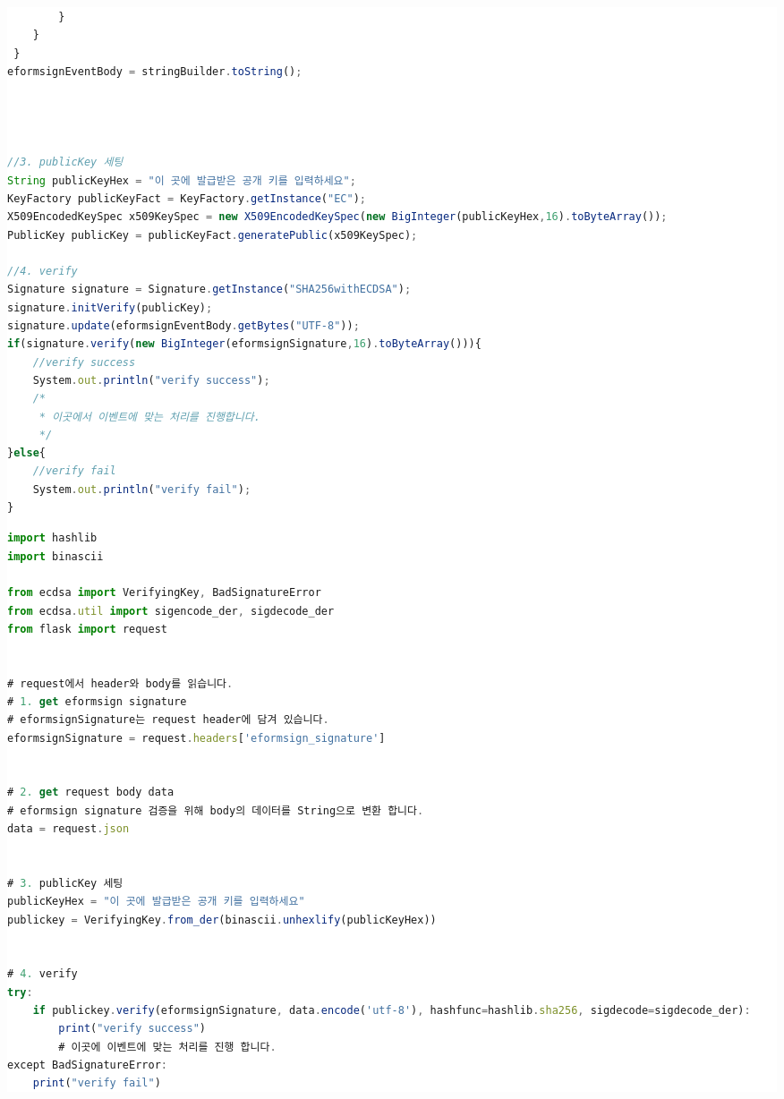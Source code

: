 ```javascript
        }
    }
 }
eformsignEventBody = stringBuilder.toString();




//3. publicKey 세팅
String publicKeyHex = "이 곳에 발급받은 공개 키를 입력하세요";
KeyFactory publicKeyFact = KeyFactory.getInstance("EC");
X509EncodedKeySpec x509KeySpec = new X509EncodedKeySpec(new BigInteger(publicKeyHex,16).toByteArray());
PublicKey publicKey = publicKeyFact.generatePublic(x509KeySpec);

//4. verify
Signature signature = Signature.getInstance("SHA256withECDSA");
signature.initVerify(publicKey);
signature.update(eformsignEventBody.getBytes("UTF-8"));
if(signature.verify(new BigInteger(eformsignSignature,16).toByteArray())){
    //verify success
    System.out.println("verify success");
    /*
     * 이곳에서 이벤트에 맞는 처리를 진행합니다.
     */
}else{
    //verify fail
    System.out.println("verify fail");
}
```

```javascript
import hashlib
import binascii

from ecdsa import VerifyingKey, BadSignatureError
from ecdsa.util import sigencode_der, sigdecode_der
from flask import request


# request에서 header와 body를 읽습니다.
# 1. get eformsign signature
# eformsignSignature는 request header에 담겨 있습니다.
eformsignSignature = request.headers['eformsign_signature']


# 2. get request body data
# eformsign signature 검증을 위해 body의 데이터를 String으로 변환 합니다.
data = request.json


# 3. publicKey 세팅
publicKeyHex = "이 곳에 발급받은 공개 키를 입력하세요"
publickey = VerifyingKey.from_der(binascii.unhexlify(publicKeyHex))


# 4. verify
try:
    if publickey.verify(eformsignSignature, data.encode('utf-8'), hashfunc=hashlib.sha256, sigdecode=sigdecode_der):
        print("verify success")
        # 이곳에 이벤트에 맞는 처리를 진행 합니다.
except BadSignatureError:
    print("verify fail")
```